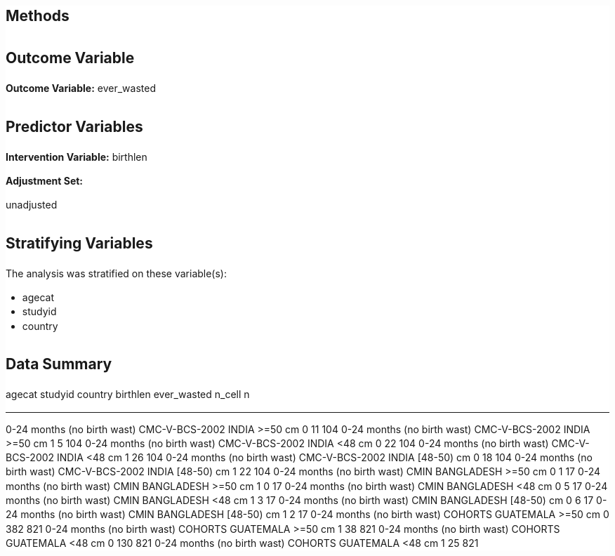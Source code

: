 





## Methods
## Outcome Variable

**Outcome Variable:** ever_wasted

## Predictor Variables

**Intervention Variable:** birthlen

**Adjustment Set:**

unadjusted

## Stratifying Variables

The analysis was stratified on these variable(s):

* agecat
* studyid
* country

## Data Summary

agecat                        studyid          country                        birthlen      ever_wasted   n_cell       n
----------------------------  ---------------  -----------------------------  -----------  ------------  -------  ------
0-24 months (no birth wast)   CMC-V-BCS-2002   INDIA                          >=50 cm                 0       11     104
0-24 months (no birth wast)   CMC-V-BCS-2002   INDIA                          >=50 cm                 1        5     104
0-24 months (no birth wast)   CMC-V-BCS-2002   INDIA                          <48 cm                  0       22     104
0-24 months (no birth wast)   CMC-V-BCS-2002   INDIA                          <48 cm                  1       26     104
0-24 months (no birth wast)   CMC-V-BCS-2002   INDIA                          [48-50) cm              0       18     104
0-24 months (no birth wast)   CMC-V-BCS-2002   INDIA                          [48-50) cm              1       22     104
0-24 months (no birth wast)   CMIN             BANGLADESH                     >=50 cm                 0        1      17
0-24 months (no birth wast)   CMIN             BANGLADESH                     >=50 cm                 1        0      17
0-24 months (no birth wast)   CMIN             BANGLADESH                     <48 cm                  0        5      17
0-24 months (no birth wast)   CMIN             BANGLADESH                     <48 cm                  1        3      17
0-24 months (no birth wast)   CMIN             BANGLADESH                     [48-50) cm              0        6      17
0-24 months (no birth wast)   CMIN             BANGLADESH                     [48-50) cm              1        2      17
0-24 months (no birth wast)   COHORTS          GUATEMALA                      >=50 cm                 0      382     821
0-24 months (no birth wast)   COHORTS          GUATEMALA                      >=50 cm                 1       38     821
0-24 months (no birth wast)   COHORTS          GUATEMALA                      <48 cm                  0      130     821
0-24 months (no birth wast)   COHORTS          GUATEMALA                      <48 cm                  1       25     821